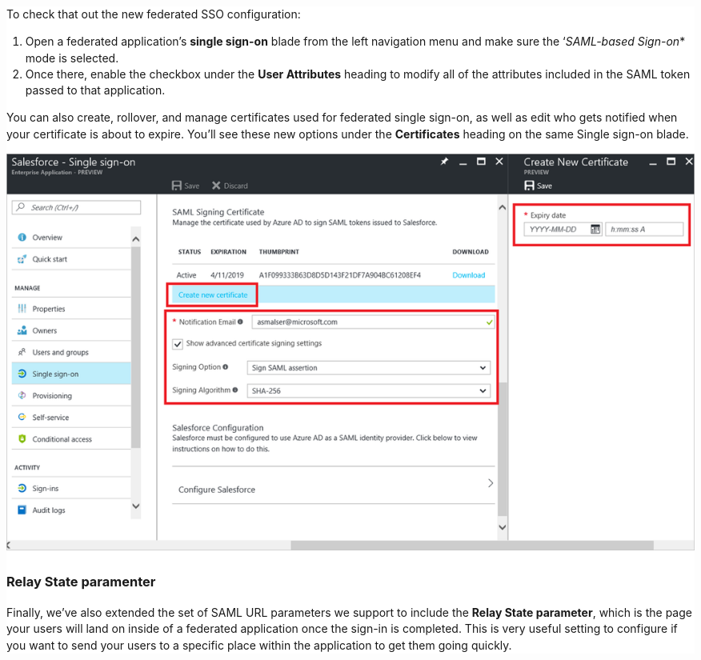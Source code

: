 
To check that out the new federated SSO configuration:
1. Open a federated application’s **single sign-on** blade from the left navigation menu and make sure the ‘*SAML-based Sign-on** mode is selected. 
2. Once there, enable the checkbox under the **User Attributes** heading to modify all of the attributes included in the SAML token passed to that application.

You can also create, rollover, and manage certificates used for federated single sign-on, as well as edit who gets notified when your certificate is about to expire. You’ll see these new options under the **Certificates** heading on the same Single sign-on blade.
 
  ![Creating a new certificate, customizing expiry notification email and certificate signing options](./media/active-directory-enterprise-apps-whats-new-azure-portal/11.png)

### Relay State paramenter
Finally, we’ve also extended the set of SAML URL parameters we support to include the **Relay State parameter**, which is the page your users will land on inside of a federated application once the sign-in is completed. This is very useful setting to configure if you want to send your users to a specific place within the application to get them going quickly.
